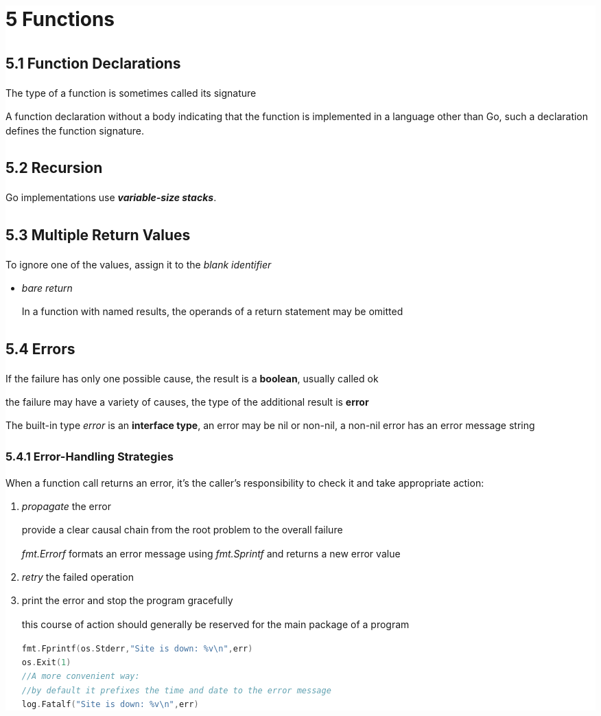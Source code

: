 # 5 Functions

## 5.1 Function Declarations

The type of a function is sometimes called its signature

A function declaration without a body indicating that the function is implemented in a language other than Go, such a declaration defines the function signature.  

## 5.2 Recursion

Go implementations use ***variable-size stacks***.

## 5.3 Multiple Return Values

To ignore one of the values, assign it to the *blank identifier*

- *bare return*

  In a function with named results, the operands of a return statement may be omitted   

## 5.4 Errors

If the failure has only one possible cause, the result is a **boolean**, usually called ok

the failure may have a variety of causes, the type of the additional result is **error**

The built-in type *error* is an **interface type**, an error may be nil or non-nil, a non-nil error has an error message string  

### 5.4.1 Error-Handling Strategies

When a function call returns an error, it’s the caller’s responsibility to check it and take appropriate action:

1. *propagate* the error

   provide a clear causal chain from the root problem to the overall failure  

   *fmt.Errorf*  formats an error message using *fmt.Sprintf* and returns a new error value  

2. *retry* the failed operation

3. print the error and stop the program gracefully  

   this course of action should generally be reserved for the main package of a program

   ```go
   fmt.Fprintf(os.Stderr,"Site is down: %v\n",err)
   os.Exit(1)
   //A more convenient way:
   //by default it prefixes the time and date to the error message 
   log.Fatalf("Site is down: %v\n",err)
   ```
